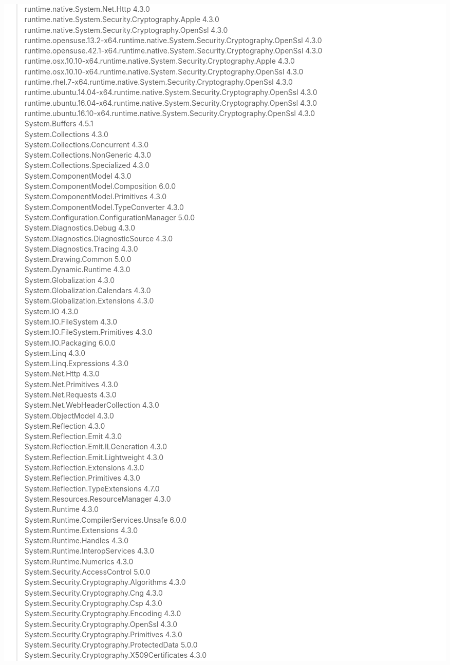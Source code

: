 > runtime.native.System.Net.Http                                                     4.3.0   
> runtime.native.System.Security.Cryptography.Apple                                  4.3.0   
> runtime.native.System.Security.Cryptography.OpenSsl                                4.3.0   
> runtime.opensuse.13.2-x64.runtime.native.System.Security.Cryptography.OpenSsl      4.3.0   
> runtime.opensuse.42.1-x64.runtime.native.System.Security.Cryptography.OpenSsl      4.3.0   
> runtime.osx.10.10-x64.runtime.native.System.Security.Cryptography.Apple            4.3.0   
> runtime.osx.10.10-x64.runtime.native.System.Security.Cryptography.OpenSsl          4.3.0   
> runtime.rhel.7-x64.runtime.native.System.Security.Cryptography.OpenSsl             4.3.0   
> runtime.ubuntu.14.04-x64.runtime.native.System.Security.Cryptography.OpenSsl       4.3.0   
> runtime.ubuntu.16.04-x64.runtime.native.System.Security.Cryptography.OpenSsl       4.3.0   
> runtime.ubuntu.16.10-x64.runtime.native.System.Security.Cryptography.OpenSsl       4.3.0   
> System.Buffers                                                                     4.5.1   
> System.Collections                                                                 4.3.0   
> System.Collections.Concurrent                                                      4.3.0   
> System.Collections.NonGeneric                                                      4.3.0   
> System.Collections.Specialized                                                     4.3.0   
> System.ComponentModel                                                              4.3.0   
> System.ComponentModel.Composition                                                  6.0.0   
> System.ComponentModel.Primitives                                                   4.3.0   
> System.ComponentModel.TypeConverter                                                4.3.0   
> System.Configuration.ConfigurationManager                                          5.0.0   
> System.Diagnostics.Debug                                                           4.3.0   
> System.Diagnostics.DiagnosticSource                                                4.3.0   
> System.Diagnostics.Tracing                                                         4.3.0   
> System.Drawing.Common                                                              5.0.0   
> System.Dynamic.Runtime                                                             4.3.0   
> System.Globalization                                                               4.3.0   
> System.Globalization.Calendars                                                     4.3.0   
> System.Globalization.Extensions                                                    4.3.0   
> System.IO                                                                          4.3.0   
> System.IO.FileSystem                                                               4.3.0   
> System.IO.FileSystem.Primitives                                                    4.3.0   
> System.IO.Packaging                                                                6.0.0   
> System.Linq                                                                        4.3.0   
> System.Linq.Expressions                                                            4.3.0   
> System.Net.Http                                                                    4.3.0   
> System.Net.Primitives                                                              4.3.0   
> System.Net.Requests                                                                4.3.0   
> System.Net.WebHeaderCollection                                                     4.3.0   
> System.ObjectModel                                                                 4.3.0   
> System.Reflection                                                                  4.3.0   
> System.Reflection.Emit                                                             4.3.0   
> System.Reflection.Emit.ILGeneration                                                4.3.0   
> System.Reflection.Emit.Lightweight                                                 4.3.0   
> System.Reflection.Extensions                                                       4.3.0   
> System.Reflection.Primitives                                                       4.3.0   
> System.Reflection.TypeExtensions                                                   4.7.0   
> System.Resources.ResourceManager                                                   4.3.0   
> System.Runtime                                                                     4.3.0   
> System.Runtime.CompilerServices.Unsafe                                             6.0.0   
> System.Runtime.Extensions                                                          4.3.0   
> System.Runtime.Handles                                                             4.3.0   
> System.Runtime.InteropServices                                                     4.3.0   
> System.Runtime.Numerics                                                            4.3.0   
> System.Security.AccessControl                                                      5.0.0   
> System.Security.Cryptography.Algorithms                                            4.3.0   
> System.Security.Cryptography.Cng                                                   4.3.0   
> System.Security.Cryptography.Csp                                                   4.3.0   
> System.Security.Cryptography.Encoding                                              4.3.0   
> System.Security.Cryptography.OpenSsl                                               4.3.0   
> System.Security.Cryptography.Primitives                                            4.3.0   
> System.Security.Cryptography.ProtectedData                                         5.0.0   
> System.Security.Cryptography.X509Certificates                                      4.3.0   